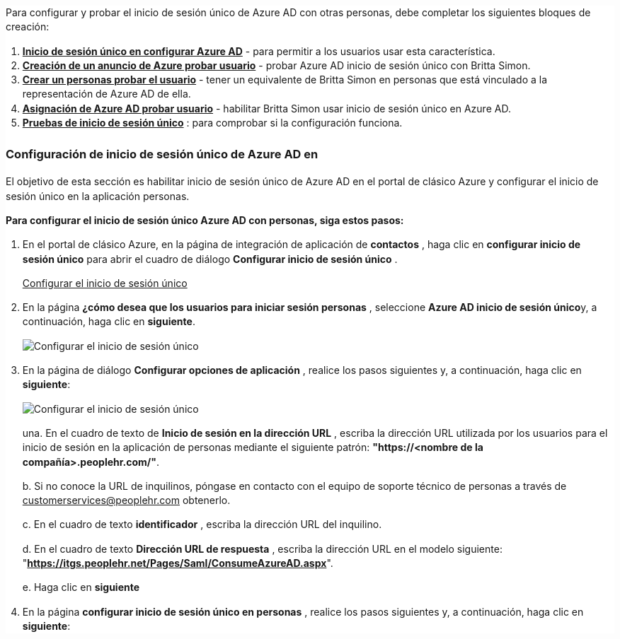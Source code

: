 Para configurar y probar el inicio de sesión único de Azure AD con otras personas, debe completar los siguientes bloques de creación:

1. **[Inicio de sesión único en configurar Azure AD](#configuring-azure-ad-single-single-sign-on)** - para permitir a los usuarios usar esta característica.
2. **[Creación de un anuncio de Azure probar usuario](#creating-an-azure-ad-test-user)** - probar Azure AD inicio de sesión único con Britta Simon.
3. **[Crear un personas probar el usuario](#creating-a-people-test-user)** - tener un equivalente de Britta Simon en personas que está vinculado a la representación de Azure AD de ella.
4. **[Asignación de Azure AD probar usuario](#assigning-the-azure-ad-test-user)** - habilitar Britta Simon usar inicio de sesión único en Azure AD.
5. **[Pruebas de inicio de sesión único](#testing-single-sign-on)** : para comprobar si la configuración funciona.

### <a name="configuring-azure-ad-single-sign-on"></a>Configuración de inicio de sesión único de Azure AD en

El objetivo de esta sección es habilitar inicio de sesión único de Azure AD en el portal de clásico Azure y configurar el inicio de sesión único en la aplicación personas.



**Para configurar el inicio de sesión único Azure AD con personas, siga estos pasos:**

1. En el portal de clásico Azure, en la página de integración de aplicación de **contactos** , haga clic en **configurar inicio de sesión único** para abrir el cuadro de diálogo **Configurar inicio de sesión único** .

    [Configurar el inicio de sesión único][6] 

2. En la página **¿cómo desea que los usuarios para iniciar sesión personas** , seleccione **Azure AD inicio de sesión único**y, a continuación, haga clic en **siguiente**.
 
    ![Configurar el inicio de sesión único](./media/active-directory-saas-people-tutorial/tutorial_people_03.png) 

3. En la página de diálogo **Configurar opciones de aplicación** , realice los pasos siguientes y, a continuación, haga clic en **siguiente**:
 
    ![Configurar el inicio de sesión único](./media/active-directory-saas-people-tutorial/tutorial_people_04.png) 

    una. En el cuadro de texto de **Inicio de sesión en la dirección URL** , escriba la dirección URL utilizada por los usuarios para el inicio de sesión en la aplicación de personas mediante el siguiente patrón: **"https://\<nombre de la compañía\>.peoplehr.com/"**. 

    b. Si no conoce la URL de inquilinos, póngase en contacto con el equipo de soporte técnico de personas a través de [customerservices@peoplehr.com](mailto:customerservices@peoplehr.com) obtenerlo.  

    c. En el cuadro de texto **identificador** , escriba la dirección URL del inquilino. 

    d. En el cuadro de texto **Dirección URL de respuesta** , escriba la dirección URL en el modelo siguiente: "**https://itgs.peoplehr.net/Pages/Saml/ConsumeAzureAD.aspx**".

    e. Haga clic en **siguiente**


4. En la página **configurar inicio de sesión único en personas** , realice los pasos siguientes y, a continuación, haga clic en **siguiente**:


[1]: ./media/active-directory-saas-people-tutorial/tutorial_general_01.png
[2]: ./media/active-directory-saas-people-tutorial/tutorial_general_02.png
[3]: ./media/active-directory-saas-people-tutorial/tutorial_general_03.png
[4]: ./media/active-directory-saas-people-tutorial/tutorial_general_04.png
[6]: ./media/active-directory-saas-people-tutorial/tutorial_general_05.png
[10]: ./media/active-directory-saas-people-tutorial/tutorial_general_06.png
[11]: ./media/active-directory-saas-people-tutorial/tutorial_general_07.png
[20]: ./media/active-directory-saas-people-tutorial/tutorial_general_100.png
[200]: ./media/active-directory-saas-people-tutorial/tutorial_general_200.png
[201]: ./media/active-directory-saas-people-tutorial/tutorial_general_201.png
[203]: ./media/active-directory-saas-people-tutorial/tutorial_general_203.png
[204]: ./media/active-directory-saas-people-tutorial/tutorial_general_204.png
[205]: ./media/active-directory-saas-people-tutorial/tutorial_general_205.png